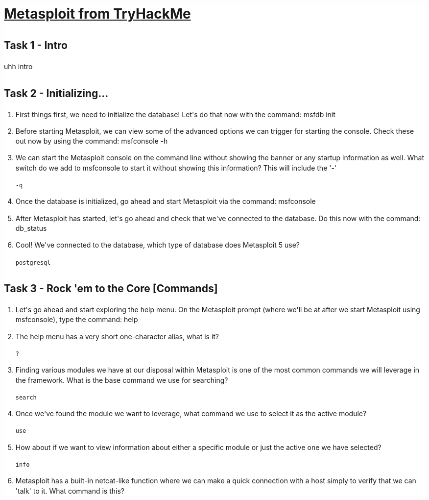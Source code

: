 # [Metasploit from TryHackMe](https://tryhackme.com/room/rpmetasploit)

## Task 1 - Intro

uhh intro

## Task 2 - Initializing...

1. First things first, we need to initialize the database! Let's do that now with the command: msfdb init

2. Before starting Metasploit, we can view some of the advanced options we can trigger for starting the console. Check these out now by using the command: msfconsole -h

3. We can start the Metasploit console on the command line without showing the banner or any startup information as well. What switch do we add to msfconsole to start it without showing this information? This will include the '-'

	`-q`

4. Once the database is initialized, go ahead and start Metasploit via the command: msfconsole

5. After Metasploit has started, let's go ahead and check that we've connected to the database. Do this now with the command: db_status

6. Cool! We've connected to the database, which type of database does Metasploit 5 use? 

	`postgresql`

## Task 3 - Rock 'em to the Core [Commands]

1. Let's go ahead and start exploring the help menu. On the Metasploit prompt (where we'll be at after we start Metasploit using msfconsole), type the command: help

2. The help menu has a very short one-character alias, what is it?

	`?`

3. Finding various modules we have at our disposal within Metasploit is one of the most common commands we will leverage in the framework. What is the base command we use for searching?

	`search`

4. Once we've found the module we want to leverage, what command we use to select it as the active module?

	`use`

5. How about if we want to view information about either a specific module or just the active one we have selected?

	`info`

6. Metasploit has a built-in netcat-like function where we can make a quick connection with a host simply to verify that we can 'talk' to it. What command is this?
